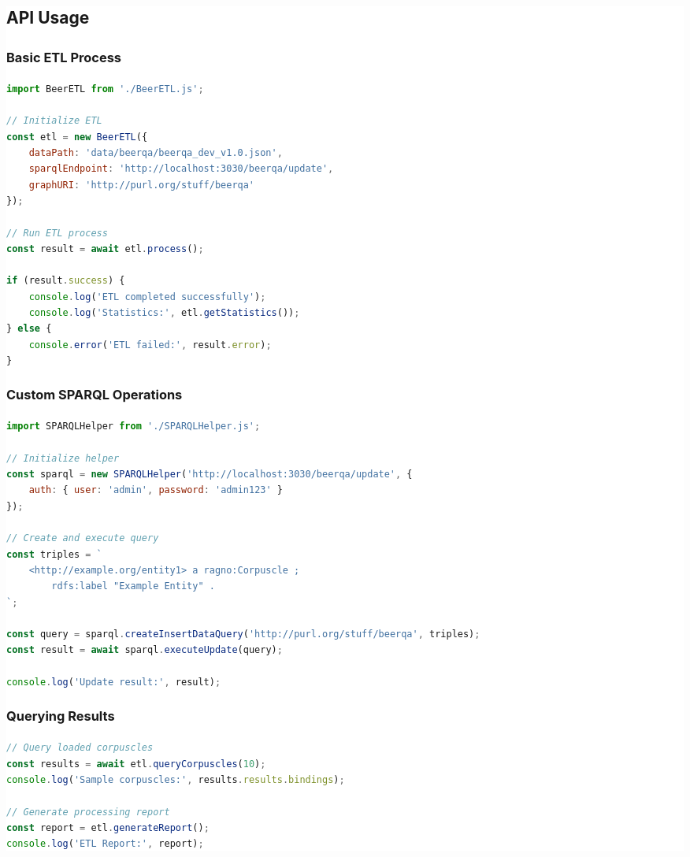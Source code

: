 ## API Usage

### Basic ETL Process

```javascript
import BeerETL from './BeerETL.js';

// Initialize ETL
const etl = new BeerETL({
    dataPath: 'data/beerqa/beerqa_dev_v1.0.json',
    sparqlEndpoint: 'http://localhost:3030/beerqa/update',
    graphURI: 'http://purl.org/stuff/beerqa'
});

// Run ETL process
const result = await etl.process();

if (result.success) {
    console.log('ETL completed successfully');
    console.log('Statistics:', etl.getStatistics());
} else {
    console.error('ETL failed:', result.error);
}
```

### Custom SPARQL Operations

```javascript
import SPARQLHelper from './SPARQLHelper.js';

// Initialize helper
const sparql = new SPARQLHelper('http://localhost:3030/beerqa/update', {
    auth: { user: 'admin', password: 'admin123' }
});

// Create and execute query
const triples = `
    <http://example.org/entity1> a ragno:Corpuscle ;
        rdfs:label "Example Entity" .
`;

const query = sparql.createInsertDataQuery('http://purl.org/stuff/beerqa', triples);
const result = await sparql.executeUpdate(query);

console.log('Update result:', result);
```

### Querying Results

```javascript
// Query loaded corpuscles
const results = await etl.queryCorpuscles(10);
console.log('Sample corpuscles:', results.results.bindings);

// Generate processing report
const report = etl.generateReport();
console.log('ETL Report:', report);
```
